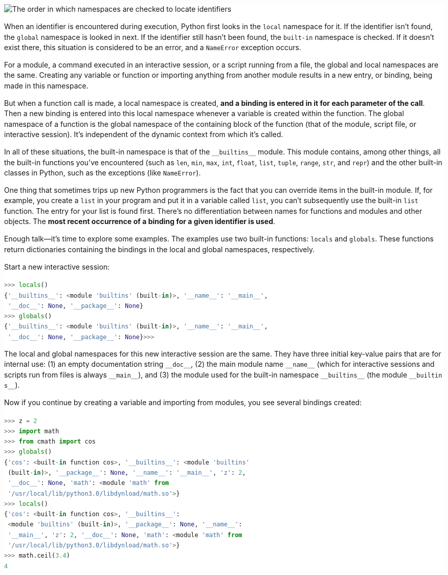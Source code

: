 ![The order in which namespaces are checked to locate identifiers ](https://dpzbhybb2pdcj.cloudfront.net/ceder2/Figures/10fig02.jpg)

When an identifier is encountered during execution, Python first looks in the `local` namespace for it. If the identifier isn’t found, the `global` namespace is looked in next. If the identifier still hasn’t been found, the `built-in` namespace is checked. If it doesn’t exist there, this situation is considered to be an error, and a `NameError` exception occurs.

For a module, a command executed in an interactive session, or a script running from a file, the global and local namespaces are the same. Creating any variable or function or importing anything from another module results in a new entry, or binding, being made in this namespace.

But when a function call is made, a local namespace is created, **and a binding is entered in it for each parameter of the call**. Then a new binding is entered into this local namespace whenever a variable is created within the function. The global namespace of a function is the global namespace of the containing block of the function (that of the module, script file, or interactive session). It’s independent of the dynamic context from which it’s called.

In all of these situations, the built-in namespace is that of the `__builtins__` module. This module contains, among other things, all the built-in functions you’ve encountered (such as `len`, `min`, `max`, `int`, `float`, `list`, `tuple`, `range`, `str`, and `repr`) and the other built-in classes in Python, such as the exceptions (like `NameError`).

One thing that sometimes trips up new Python programmers is the fact that you can override items in the built-in module. If, for example, you create a `list` in your program and put it in a variable called `list`, you can’t subsequently use the built-in `list` function. The entry for your list is found first. There’s no differentiation between names for functions and modules and other objects. The **most recent occurrence of a binding for a given identifier is used**.

Enough talk—it’s time to explore some examples. The examples use two built-in functions: `locals` and `globals`. These functions return dictionaries containing the bindings in the local and global namespaces, respectively.

Start a new interactive session:

```python
>>> locals()
{'__builtins__': <module 'builtins' (built-in)>, '__name__': '__main__',
 '__doc__': None, '__package__': None}
>>> globals()
{'__builtins__': <module 'builtins' (built-in)>, '__name__': '__main__',
 '__doc__': None, '__package__': None}>>>
```

The local and global namespaces for this new interactive session are the same. They have three initial key-value pairs that are for internal use: (1) an empty documentation string `__doc__`, (2) the main module name `__name__` (which for interactive sessions and scripts run from files is always `__main__`), and (3) the module used for the built-in namespace `__builtins__` (the module `__builtins__`).

Now if you continue by creating a variable and importing from modules, you see several bindings created:

```python
>>> z = 2
>>> import math
>>> from cmath import cos
>>> globals()
{'cos': <built-in function cos>, '__builtins__': <module 'builtins'
 (built-in)>, '__package__': None, '__name__': '__main__', 'z': 2,
 '__doc__': None, 'math': <module 'math' from
 '/usr/local/lib/python3.0/libdynload/math.so'>}
>>> locals()
{'cos': <built-in function cos>, '__builtins__':
 <module 'builtins' (built-in)>, '__package__': None, '__name__':
 '__main__', 'z': 2, '__doc__': None, 'math': <module 'math' from
 '/usr/local/lib/python3.0/libdynload/math.so'>}
>>> math.ceil(3.4)
4
```